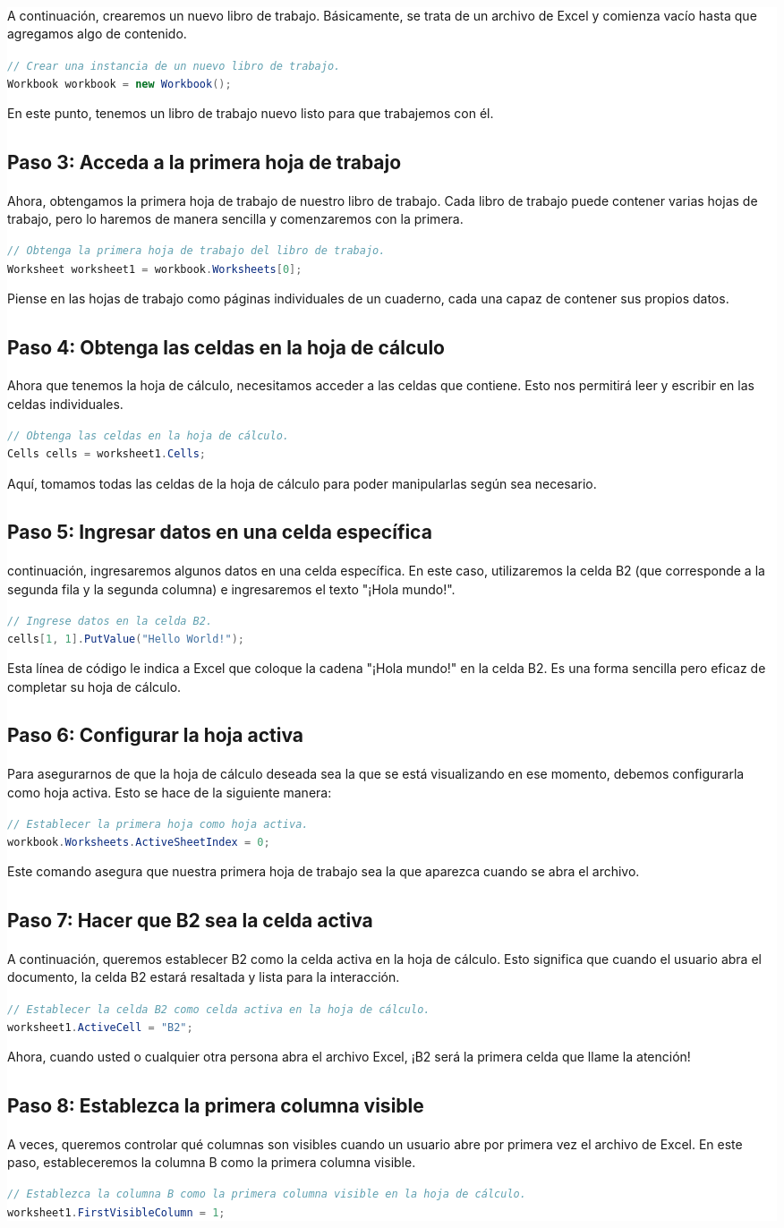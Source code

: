 A continuación, crearemos un nuevo libro de trabajo. Básicamente, se trata de un archivo de Excel y comienza vacío hasta que agregamos algo de contenido.
```csharp
// Crear una instancia de un nuevo libro de trabajo.
Workbook workbook = new Workbook();
```
En este punto, tenemos un libro de trabajo nuevo listo para que trabajemos con él.
## Paso 3: Acceda a la primera hoja de trabajo
Ahora, obtengamos la primera hoja de trabajo de nuestro libro de trabajo. Cada libro de trabajo puede contener varias hojas de trabajo, pero lo haremos de manera sencilla y comenzaremos con la primera.
```csharp
// Obtenga la primera hoja de trabajo del libro de trabajo.
Worksheet worksheet1 = workbook.Worksheets[0];
```
Piense en las hojas de trabajo como páginas individuales de un cuaderno, cada una capaz de contener sus propios datos.
## Paso 4: Obtenga las celdas en la hoja de cálculo
Ahora que tenemos la hoja de cálculo, necesitamos acceder a las celdas que contiene. Esto nos permitirá leer y escribir en las celdas individuales.
```csharp
// Obtenga las celdas en la hoja de cálculo.
Cells cells = worksheet1.Cells;
```
Aquí, tomamos todas las celdas de la hoja de cálculo para poder manipularlas según sea necesario.
## Paso 5: Ingresar datos en una celda específica
continuación, ingresaremos algunos datos en una celda específica. En este caso, utilizaremos la celda B2 (que corresponde a la segunda fila y la segunda columna) e ingresaremos el texto "¡Hola mundo!".
```csharp
// Ingrese datos en la celda B2.
cells[1, 1].PutValue("Hello World!");
```
Esta línea de código le indica a Excel que coloque la cadena "¡Hola mundo!" en la celda B2. Es una forma sencilla pero eficaz de completar su hoja de cálculo.
## Paso 6: Configurar la hoja activa
Para asegurarnos de que la hoja de cálculo deseada sea la que se está visualizando en ese momento, debemos configurarla como hoja activa. Esto se hace de la siguiente manera:
```csharp
// Establecer la primera hoja como hoja activa.
workbook.Worksheets.ActiveSheetIndex = 0;
```
Este comando asegura que nuestra primera hoja de trabajo sea la que aparezca cuando se abra el archivo.
## Paso 7: Hacer que B2 sea la celda activa
A continuación, queremos establecer B2 como la celda activa en la hoja de cálculo. Esto significa que cuando el usuario abra el documento, la celda B2 estará resaltada y lista para la interacción.
```csharp
// Establecer la celda B2 como celda activa en la hoja de cálculo.
worksheet1.ActiveCell = "B2";
```
Ahora, cuando usted o cualquier otra persona abra el archivo Excel, ¡B2 será la primera celda que llame la atención!
## Paso 8: Establezca la primera columna visible
A veces, queremos controlar qué columnas son visibles cuando un usuario abre por primera vez el archivo de Excel. En este paso, estableceremos la columna B como la primera columna visible.
```csharp
// Establezca la columna B como la primera columna visible en la hoja de cálculo.
worksheet1.FirstVisibleColumn = 1;
```